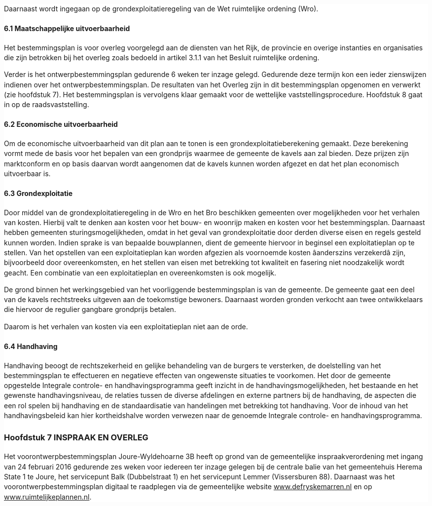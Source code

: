 Daarnaast wordt ingegaan op de grondexploitatieregeling van de Wet ruimtelijke ordening (Wro).

#### 6\.1 Maatschappelijke uitvoerbaarheid

Het bestemmingsplan is voor overleg voorgelegd aan de diensten van het Rijk, de provincie en overige instanties en organisaties die zijn betrokken bij het overleg zoals bedoeld in artikel 3\.1\.1 van het Besluit ruimtelijke ordening.

Verder is het ontwerpbestemmingsplan gedurende 6 weken ter inzage gelegd. Gedurende deze termijn kon een ieder zienswijzen indienen over het ontwerpbestemmingsplan. De resultaten van het Overleg zijn in dit bestemmingsplan opgenomen en verwerkt (zie hoofdstuk 7\). Het bestemmingsplan is vervolgens klaar gemaakt voor de wettelijke vaststellingsprocedure. Hoofdstuk 8 gaat in op de raadsvaststelling.

#### 6\.2 Economische uitvoerbaarheid

Om de economische uitvoerbaarheid van dit plan aan te tonen is een grondexploitatieberekening gemaakt. Deze berekening vormt mede de basis voor het bepalen van een grondprijs waarmee de gemeente de kavels aan zal bieden. Deze prijzen zijn marktconform en op basis daarvan wordt aangenomen dat de kavels kunnen worden afgezet en dat het plan economisch uitvoerbaar is.

#### 6\.3 Grondexploitatie

Door middel van de grondexploitatieregeling in de Wro en het Bro beschikken gemeenten over mogelijkheden voor het verhalen van kosten. Hierbij valt te denken aan kosten voor het bouw\- en woonrijp maken en kosten voor het bestemmingsplan. Daarnaast hebben gemeenten sturingsmogelijkheden, omdat in het geval van grondexploitatie door derden diverse eisen en regels gesteld kunnen worden. Indien sprake is van bepaalde bouwplannen, dient de gemeente hiervoor in beginsel een exploitatieplan op te stellen. Van het opstellen van een exploitatieplan kan worden afgezien als voornoemde kosten âanderszins verzekerdâ zijn, bijvoorbeeld door overeenkomsten, en het stellen van eisen met betrekking tot kwaliteit en fasering niet noodzakelijk wordt geacht. Een combinatie van een exploitatieplan en overeenkomsten is ook mogelijk.

De grond binnen het werkingsgebied van het voorliggende bestemmingsplan is van de gemeente. De gemeente gaat een deel van de kavels rechtstreeks uitgeven aan de toekomstige bewoners. Daarnaast worden gronden verkocht aan twee ontwikkelaars die hiervoor de regulier gangbare grondprijs betalen.

Daarom is het verhalen van kosten via een exploitatieplan niet aan de orde.

#### 6\.4 Handhaving

Handhaving beoogt de rechtszekerheid en gelijke behandeling van de burgers te versterken, de doelstelling van het bestemmingsplan te effectueren en negatieve effecten van ongewenste situaties te voorkomen. Het door de gemeente opgestelde Integrale controle\- en handhavingsprogramma geeft inzicht in de handhavingsmogelijkheden, het bestaande en het gewenste handhavingsniveau, de relaties tussen de diverse afdelingen en externe partners bij de handhaving, de aspecten die een rol spelen bij handhaving en de standaardisatie van handelingen met betrekking tot handhaving. Voor de inhoud van het handhavingsbeleid kan hier kortheidshalve worden verwezen naar de genoemde Integrale controle\- en handhavingsprogramma.

### Hoofdstuk 7 INSPRAAK EN OVERLEG

Het voorontwerpbestemmingsplan Joure\-Wyldehoarne 3B heeft op grond van de gemeentelijke inspraakverordening met ingang van 24 februari 2016 gedurende zes weken voor iedereen ter inzage gelegen bij de centrale balie van het gemeentehuis Herema State 1 te Joure, het servicepunt Balk (Dubbelstraat 1\) en het servicepunt Lemmer (Vissersburen 88\). Daarnaast was het voorontwerpbestemmingsplan digitaal te raadplegen via de gemeentelijke website www.defryskemarren.nl en op www.ruimtelijkeplannen.nl.
